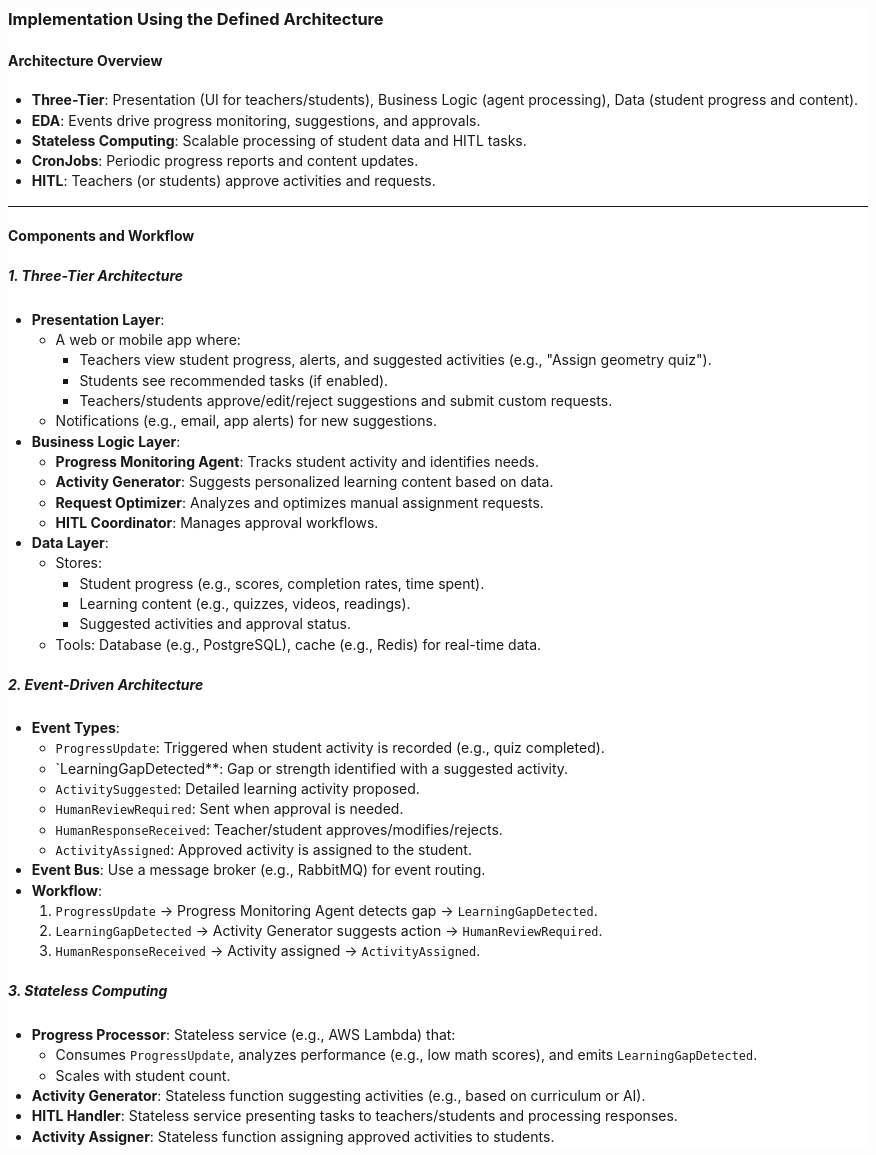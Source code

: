### Implementation Using the Defined Architecture

#### Architecture Overview
- **Three-Tier**: Presentation (UI for teachers/students), Business Logic (agent processing), Data (student progress and content).
- **EDA**: Events drive progress monitoring, suggestions, and approvals.
- **Stateless Computing**: Scalable processing of student data and HITL tasks.
- **CronJobs**: Periodic progress reports and content updates.
- **HITL**: Teachers (or students) approve activities and requests.

---

#### Components and Workflow

##### 1. Three-Tier Architecture
- **Presentation Layer**:
  - A web or mobile app where:
    - Teachers view student progress, alerts, and suggested activities (e.g., "Assign geometry quiz").
    - Students see recommended tasks (if enabled).
    - Teachers/students approve/edit/reject suggestions and submit custom requests.
  - Notifications (e.g., email, app alerts) for new suggestions.
- **Business Logic Layer**:
  - **Progress Monitoring Agent**: Tracks student activity and identifies needs.
  - **Activity Generator**: Suggests personalized learning content based on data.
  - **Request Optimizer**: Analyzes and optimizes manual assignment requests.
  - **HITL Coordinator**: Manages approval workflows.
- **Data Layer**:
  - Stores:
    - Student progress (e.g., scores, completion rates, time spent).
    - Learning content (e.g., quizzes, videos, readings).
    - Suggested activities and approval status.
  - Tools: Database (e.g., PostgreSQL), cache (e.g., Redis) for real-time data.

##### 2. Event-Driven Architecture
- **Event Types**:
  - `ProgressUpdate`: Triggered when student activity is recorded (e.g., quiz completed).
  - `LearningGapDetected**: Gap or strength identified with a suggested activity.
  - `ActivitySuggested`: Detailed learning activity proposed.
  - `HumanReviewRequired`: Sent when approval is needed.
  - `HumanResponseReceived`: Teacher/student approves/modifies/rejects.
  - `ActivityAssigned`: Approved activity is assigned to the student.
- **Event Bus**: Use a message broker (e.g., RabbitMQ) for event routing.
- **Workflow**:
  1. `ProgressUpdate` → Progress Monitoring Agent detects gap → `LearningGapDetected`.
  2. `LearningGapDetected` → Activity Generator suggests action → `HumanReviewRequired`.
  3. `HumanResponseReceived` → Activity assigned → `ActivityAssigned`.

##### 3. Stateless Computing
- **Progress Processor**: Stateless service (e.g., AWS Lambda) that:
  - Consumes `ProgressUpdate`, analyzes performance (e.g., low math scores), and emits `LearningGapDetected`.
  - Scales with student count.
- **Activity Generator**: Stateless function suggesting activities (e.g., based on curriculum or AI).
- **HITL Handler**: Stateless service presenting tasks to teachers/students and processing responses.
- **Activity Assigner**: Stateless function assigning approved activities to students.
